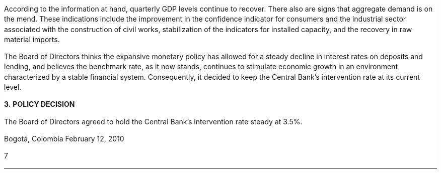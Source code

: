 According to the information at hand, quarterly GDP levels continue to recover. There also
are signs that aggregate demand is on the mend. These indications include the improvement
in the confidence indicator for consumers and the industrial sector associated with the
construction of civil works, stabilization of the indicators for installed capacity, and the
recovery in raw material imports.

The Board of Directors thinks the expansive monetary policy has allowed for a steady
decline in interest rates on deposits and lending, and believes the benchmark rate, as it now
stands, continues to stimulate economic growth in an environment characterized by a stable
financial system. Consequently, it decided to keep the Central Bank’s intervention rate at
its current level.

**3.** **POLICY DECISION**

The Board of Directors agreed to hold the Central Bank’s intervention rate steady at 3.5%.

Bogotá, Colombia
February 12, 2010

7


-----

